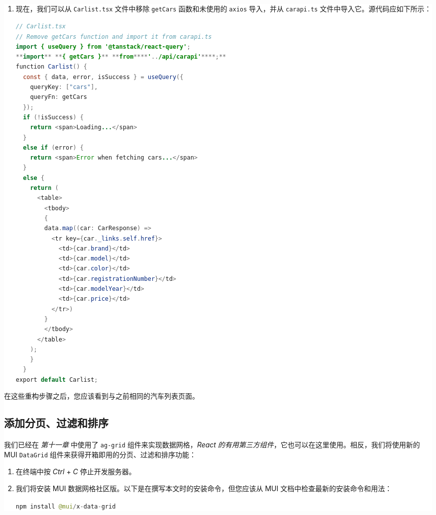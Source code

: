 1.  现在，我们可以从 `Carlist.tsx` 文件中移除 `getCars` 函数和未使用的 `axios` 导入，并从 `carapi.ts` 文件中导入它。源代码应如下所示：

    ```java
    // Carlist.tsx
    // Remove getCars function and import it from carapi.ts
    import { useQuery } from '@tanstack/react-query';
    **import** **{ getCars }** **from****'../api/carapi'****;**
    function Carlist() {
      const { data, error, isSuccess } = useQuery({
        queryKey: ["cars"], 
        queryFn: getCars
      });
      if (!isSuccess) {
        return <span>Loading...</span>
      }
      else if (error) {
        return <span>Error when fetching cars...</span>
      }
      else {
        return (
          <table>
            <tbody>
            {
            data.map((car: CarResponse) => 
              <tr key={car._links.self.href}>
                <td>{car.brand}</td>
                <td>{car.model}</td> 
                <td>{car.color}</td> 
                <td>{car.registrationNumber}</td> 
                <td>{car.modelYear}</td>
                <td>{car.price}</td> 
              </tr>)
            }
            </tbody>
          </table>
        );
        }
      }
    export default Carlist; 
    ```

在这些重构步骤之后，您应该看到与之前相同的汽车列表页面。

## 添加分页、过滤和排序

我们已经在 *第十一章* 中使用了 `ag-grid` 组件来实现数据网格，*React 的有用第三方组件*，它也可以在这里使用。相反，我们将使用新的 MUI `DataGrid` 组件来获得开箱即用的分页、过滤和排序功能：

1.  在终端中按 *Ctrl* + *C* 停止开发服务器。

1.  我们将安装 MUI 数据网格社区版。以下是在撰写本文时的安装命令，但您应该从 MUI 文档中检查最新的安装命令和用法：

    ```java
    npm install @mui/x-data-grid 
    ```
